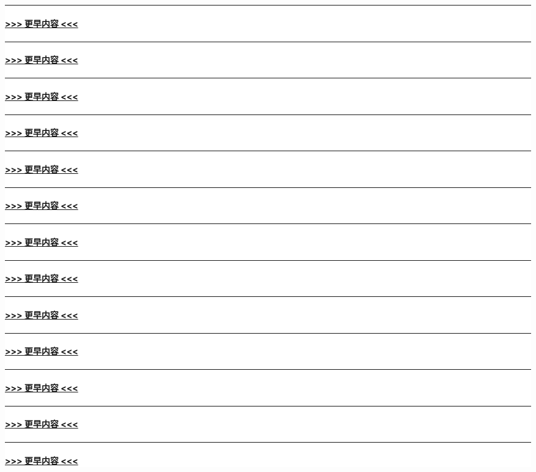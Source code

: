 ----
#### [ >>> 更早内容 <<< ](../indexes/soh_zgxw-earlier.md?t=11300855)

----
#### [ >>> 更早内容 <<< ](../indexes/soh_zgxw-earlier.md?t=11300901)

----
#### [ >>> 更早内容 <<< ](../indexes/soh_zgxw-earlier.md?t=11300911)

----
#### [ >>> 更早内容 <<< ](../indexes/soh_zgxw-earlier.md?t=11300922)

----
#### [ >>> 更早内容 <<< ](../indexes/soh_zgxw-earlier.md?t=11300933)

----
#### [ >>> 更早内容 <<< ](../indexes/soh_zgxw-earlier.md?t=11300944)

----
#### [ >>> 更早内容 <<< ](../indexes/soh_zgxw-earlier.md?t=11300955)

----
#### [ >>> 更早内容 <<< ](../indexes/soh_zgxw-earlier.md?t=11301001)

----
#### [ >>> 更早内容 <<< ](../indexes/soh_zgxw-earlier.md?t=11301011)

----
#### [ >>> 更早内容 <<< ](../indexes/soh_zgxw-earlier.md?t=11301022)

----
#### [ >>> 更早内容 <<< ](../indexes/soh_zgxw-earlier.md?t=11301033)

----
#### [ >>> 更早内容 <<< ](../indexes/soh_zgxw-earlier.md?t=11301044)

----
#### [ >>> 更早内容 <<< ](../indexes/soh_zgxw-earlier.md?t=11301055)
